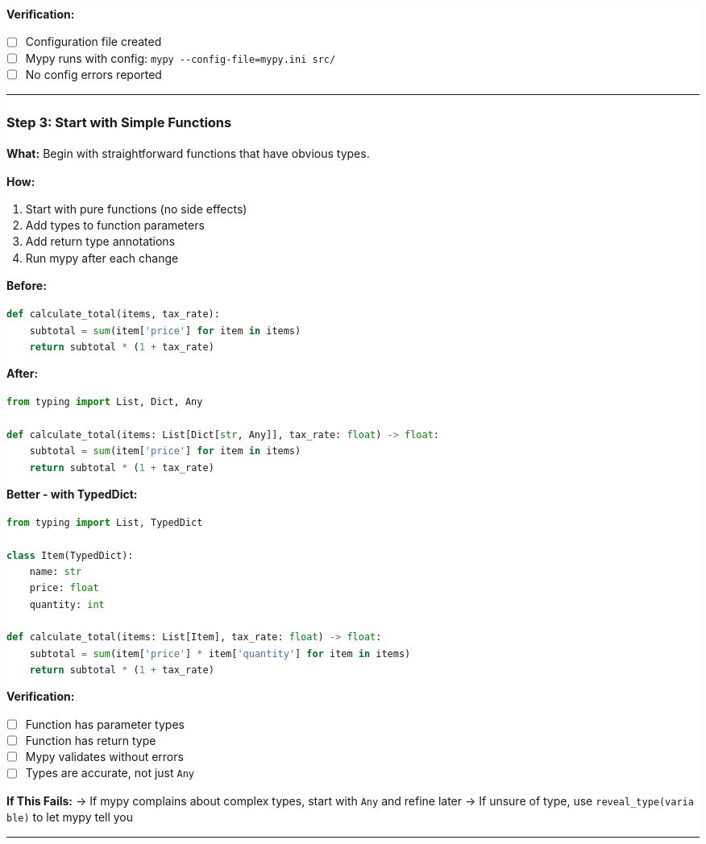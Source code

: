 **Verification:**
- [ ] Configuration file created
- [ ] Mypy runs with config: `mypy --config-file=mypy.ini src/`
- [ ] No config errors reported

---

### Step 3: Start with Simple Functions

**What:** Begin with straightforward functions that have obvious types.

**How:**
1. Start with pure functions (no side effects)
2. Add types to function parameters
3. Add return type annotations
4. Run mypy after each change

**Before:**
```python
def calculate_total(items, tax_rate):
    subtotal = sum(item['price'] for item in items)
    return subtotal * (1 + tax_rate)
```

**After:**
```python
from typing import List, Dict, Any

def calculate_total(items: List[Dict[str, Any]], tax_rate: float) -> float:
    subtotal = sum(item['price'] for item in items)
    return subtotal * (1 + tax_rate)
```

**Better - with TypedDict:**
```python
from typing import List, TypedDict

class Item(TypedDict):
    name: str
    price: float
    quantity: int

def calculate_total(items: List[Item], tax_rate: float) -> float:
    subtotal = sum(item['price'] * item['quantity'] for item in items)
    return subtotal * (1 + tax_rate)
```

**Verification:**
- [ ] Function has parameter types
- [ ] Function has return type
- [ ] Mypy validates without errors
- [ ] Types are accurate, not just `Any`

**If This Fails:**
→ If mypy complains about complex types, start with `Any` and refine later
→ If unsure of type, use `reveal_type(variable)` to let mypy tell you

---